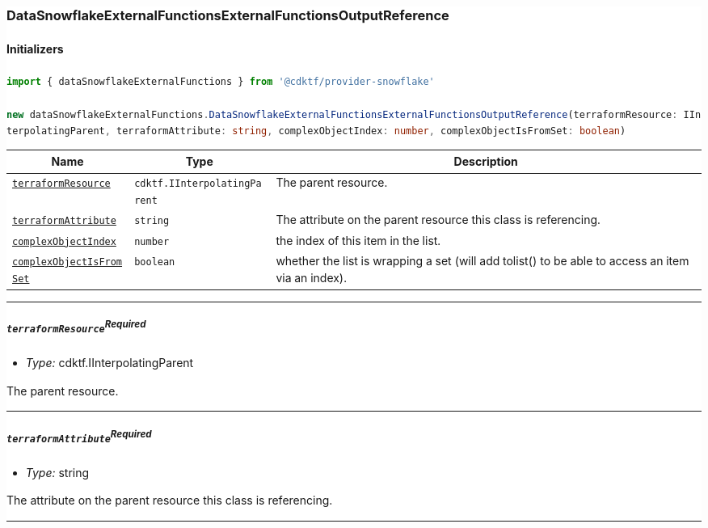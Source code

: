 
### DataSnowflakeExternalFunctionsExternalFunctionsOutputReference <a name="DataSnowflakeExternalFunctionsExternalFunctionsOutputReference" id="@cdktf/provider-snowflake.dataSnowflakeExternalFunctions.DataSnowflakeExternalFunctionsExternalFunctionsOutputReference"></a>

#### Initializers <a name="Initializers" id="@cdktf/provider-snowflake.dataSnowflakeExternalFunctions.DataSnowflakeExternalFunctionsExternalFunctionsOutputReference.Initializer"></a>

```typescript
import { dataSnowflakeExternalFunctions } from '@cdktf/provider-snowflake'

new dataSnowflakeExternalFunctions.DataSnowflakeExternalFunctionsExternalFunctionsOutputReference(terraformResource: IInterpolatingParent, terraformAttribute: string, complexObjectIndex: number, complexObjectIsFromSet: boolean)
```

| **Name** | **Type** | **Description** |
| --- | --- | --- |
| <code><a href="#@cdktf/provider-snowflake.dataSnowflakeExternalFunctions.DataSnowflakeExternalFunctionsExternalFunctionsOutputReference.Initializer.parameter.terraformResource">terraformResource</a></code> | <code>cdktf.IInterpolatingParent</code> | The parent resource. |
| <code><a href="#@cdktf/provider-snowflake.dataSnowflakeExternalFunctions.DataSnowflakeExternalFunctionsExternalFunctionsOutputReference.Initializer.parameter.terraformAttribute">terraformAttribute</a></code> | <code>string</code> | The attribute on the parent resource this class is referencing. |
| <code><a href="#@cdktf/provider-snowflake.dataSnowflakeExternalFunctions.DataSnowflakeExternalFunctionsExternalFunctionsOutputReference.Initializer.parameter.complexObjectIndex">complexObjectIndex</a></code> | <code>number</code> | the index of this item in the list. |
| <code><a href="#@cdktf/provider-snowflake.dataSnowflakeExternalFunctions.DataSnowflakeExternalFunctionsExternalFunctionsOutputReference.Initializer.parameter.complexObjectIsFromSet">complexObjectIsFromSet</a></code> | <code>boolean</code> | whether the list is wrapping a set (will add tolist() to be able to access an item via an index). |

---

##### `terraformResource`<sup>Required</sup> <a name="terraformResource" id="@cdktf/provider-snowflake.dataSnowflakeExternalFunctions.DataSnowflakeExternalFunctionsExternalFunctionsOutputReference.Initializer.parameter.terraformResource"></a>

- *Type:* cdktf.IInterpolatingParent

The parent resource.

---

##### `terraformAttribute`<sup>Required</sup> <a name="terraformAttribute" id="@cdktf/provider-snowflake.dataSnowflakeExternalFunctions.DataSnowflakeExternalFunctionsExternalFunctionsOutputReference.Initializer.parameter.terraformAttribute"></a>

- *Type:* string

The attribute on the parent resource this class is referencing.

---
